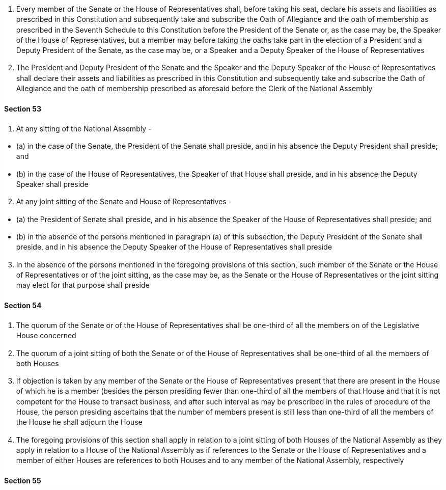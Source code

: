 1. Every member of the Senate or the House of Representatives shall, before taking his seat, declare his assets and liabilities as prescribed in this Constitution and subsequently take and subscribe the Oath of Allegiance and the oath of membership as prescribed in the Seventh Schedule to this Constitution before the President of the Senate or, as the case may be, the Speaker of the House of Representatives, but a member may before taking the oaths take part in the election of a President and a Deputy President of the Senate, as the case may be, or a Speaker and a Deputy Speaker of the House of Representatives

2. The President and Deputy President of the Senate and the Speaker and the Deputy Speaker of the House of Representatives shall declare their assets and liabilities as prescribed in this Constitution and subsequently take and subscribe the Oath of Allegiance and the oath of membership prescribed as aforesaid before the Clerk of the National Assembly

#### Section 53

1. At any sitting of the National Assembly -

- (a) in the case of the Senate, the President of the Senate shall preside, and in his absence the Deputy President shall preside; and

- (b) in the case of the House of Representatives, the Speaker of that House shall preside, and in his absence the Deputy Speaker shall preside

2. At any joint sitting of the Senate and House of Representatives -

- (a) the President of Senate shall preside, and in his absence the Speaker of the House of Representatives shall preside; and

- (b) in the absence of the persons mentioned in paragraph (a) of this subsection, the Deputy President of the Senate shall preside, and in his absence the Deputy Speaker of the House of Representatives shall preside

3. In the absence of the persons mentioned in the foregoing provisions of this section, such member of the Senate or the House of Representatives or of the joint sitting, as the case may be, as the Senate or the House of Representatives or the joint sitting may elect for that purpose shall preside

#### Section 54

1. The quorum of the Senate or of the House of Representatives shall be one-third of all the members on of the Legislative House concerned

2. The quorum of a joint sitting of both the Senate or of the House of Representatives shall be one-third of all the members of both Houses

3. If objection is taken by any member of the Senate or the House of Representatives present that there are present in the House of which he is a member (besides the person presiding fewer than one-third of all the members of that House and that it is not competent for the House to transact business, and after such interval as may be prescribed in the rules of procedure of the House, the person presiding ascertains that the number of members present is still less than one-third of all the members of the House he shall adjourn the House

4. The foregoing provisions of this section shall apply in relation to a joint sitting of both Houses of the National Assembly as they apply in relation to a House of the National Assembly as if references to the Senate or the House of Representatives and a member of either Houses are references to both Houses and to any member of the National Assembly, respectively

#### Section 55
